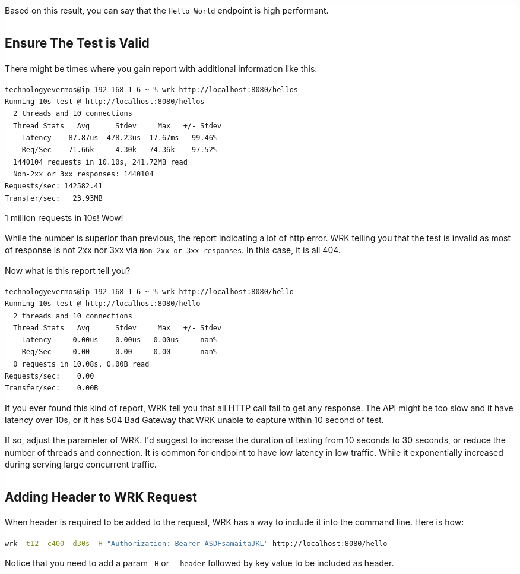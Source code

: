 Based on this result, you can say that the `Hello World` endpoint is high performant. 

## Ensure The Test is Valid

There might be times where you gain report with additional information like this:
```bash
technologyevermos@ip-192-168-1-6 ~ % wrk http://localhost:8080/hellos
Running 10s test @ http://localhost:8080/hellos
  2 threads and 10 connections
  Thread Stats   Avg      Stdev     Max   +/- Stdev
    Latency    87.87us  478.23us  17.67ms   99.46%
    Req/Sec    71.66k     4.30k   74.36k    97.52%
  1440104 requests in 10.10s, 241.72MB read
  Non-2xx or 3xx responses: 1440104
Requests/sec: 142582.41
Transfer/sec:   23.93MB
```
1 million requests in 10s! Wow!

While the number is superior than previous, the report indicating a lot of http error. WRK telling you that the test is invalid as most of response is not 2xx nor 3xx via `Non-2xx or 3xx responses`. In this case, it is all 404.

Now what is this report tell you?
```bash
technologyevermos@ip-192-168-1-6 ~ % wrk http://localhost:8080/hello 
Running 10s test @ http://localhost:8080/hello
  2 threads and 10 connections
  Thread Stats   Avg      Stdev     Max   +/- Stdev
    Latency     0.00us    0.00us   0.00us     nan%
    Req/Sec     0.00      0.00     0.00       nan%
  0 requests in 10.08s, 0.00B read
Requests/sec:    0.00
Transfer/sec:    0.00B
```

If you ever found this kind of report, WRK tell you that all HTTP call fail to get any response. The API might be too slow and it have latency over 10s, or it has 504 Bad Gateway that WRK unable to capture within 10 second of test.

If so, adjust the parameter of WRK. I'd suggest to increase the duration of testing from 10 seconds to 30 seconds, or reduce the number of threads and connection. It is common for endpoint to have low latency in low traffic. While it exponentially increased during serving large concurrent traffic.

## Adding Header to WRK Request

When header is required to be added to the request, WRK has a way to include it into the command line. Here is how:
```bash
wrk -t12 -c400 -d30s -H "Authorization: Bearer ASDFsamaitaJKL" http://localhost:8080/hello
```

Notice that you need to add a param `-H` or `--header` followed by key value to be included as header.

